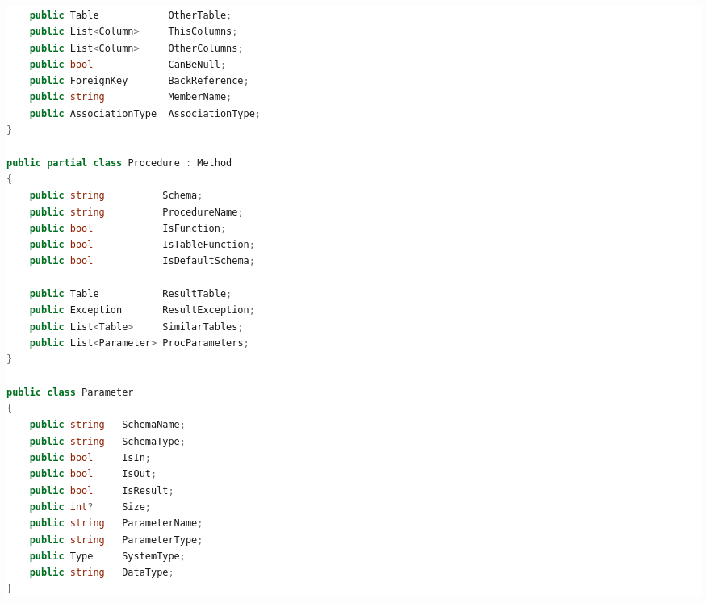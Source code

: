 ```c#
	public Table            OtherTable;
	public List<Column>     ThisColumns;
	public List<Column>     OtherColumns;
	public bool             CanBeNull;
	public ForeignKey       BackReference;
	public string           MemberName;
	public AssociationType  AssociationType;
}

public partial class Procedure : Method
{
	public string          Schema;
	public string          ProcedureName;
	public bool            IsFunction;
	public bool            IsTableFunction;
	public bool            IsDefaultSchema;

	public Table           ResultTable;
	public Exception       ResultException;
	public List<Table>     SimilarTables;
	public List<Parameter> ProcParameters;
}

public class Parameter
{
	public string   SchemaName;
	public string   SchemaType;
	public bool     IsIn;
	public bool     IsOut;
	public bool     IsResult;
	public int?     Size;
	public string   ParameterName;
	public string   ParameterType;
	public Type     SystemType;
	public string   DataType;
}
```
